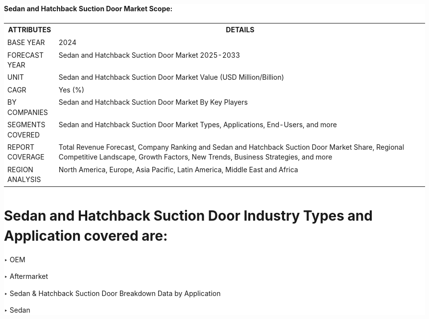 <h4>Sedan and Hatchback Suction Door Market Scope:</h4>
<table>
<tr>
<th>ATTRIBUTES</th>
<th>DETAILS</th>
</tr>
<tr>
<td>BASE YEAR</td>
<td>2024</td>
</tr>
<tr>
<td>FORECAST YEAR</td>
<td>Sedan and Hatchback Suction Door Market 2025-2033</td>
</tr>
<tr>
<td>UNIT</td>
<td>Sedan and Hatchback Suction Door Market Value (USD Million/Billion)</td>
<tr>
<td>CAGR</td>
<td>Yes (%)</td>
</tr>
</tr>
<tr>
<td>BY COMPANIES</td>
<td>Sedan and Hatchback Suction Door Market By Key Players</td>
</tr>
<tr>
<td>SEGMENTS COVERED</td>
<td>Sedan and Hatchback Suction Door Market Types, Applications, End-Users, and more</td>
</tr>
<tr>
<td>REPORT COVERAGE</td>
<td>Total Revenue Forecast, Company Ranking and Sedan and Hatchback Suction Door Market Share, Regional Competitive Landscape, Growth Factors, New Trends, Business Strategies, and more</td>
</tr>
<tr>
<td>REGION ANALYSIS</td>
<td>North America, Europe, Asia Pacific, Latin America, Middle East and Africa</td>
</tr>
</table>

# <strong>Sedan and Hatchback Suction Door Industry Types and Application covered are:</strong>

‣ OEM

   ‣ Aftermarket

‣ Sedan & Hatchback Suction Door Breakdown Data by Application

   ‣ Sedan
